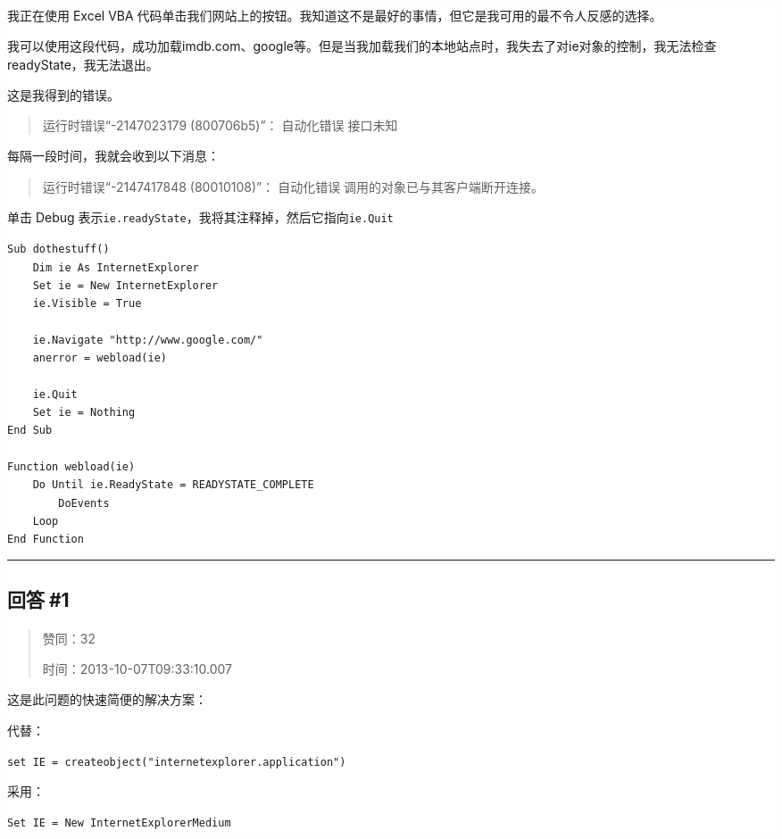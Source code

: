 我正在使用 Excel VBA 代码单击我们网站上的按钮。我知道这不是最好的事情，但它是我可用的最不令人反感的选择。

我可以使用这段代码，成功加载imdb.com、google等。但是当我加载我们的本地站点时，我失去了对ie对象的控制，我无法检查readyState，我无法退出。

这是我得到的错误。

> 运行时错误“-2147023179 (800706b5)”：
> 自动化错误
> 接口未知

每隔一段时间，我就会收到以下消息：

> 运行时错误“-2147417848 (80010108)”：
> 自动化错误
> 调用的对象已与其客户端断开连接。

单击 Debug 表示`ie.readyState`，我将其注释掉，然后它指向`ie.Quit`

```
Sub dothestuff()
    Dim ie As InternetExplorer
    Set ie = New InternetExplorer
    ie.Visible = True

    ie.Navigate "http://www.google.com/"
    anerror = webload(ie)

    ie.Quit
    Set ie = Nothing
End Sub

Function webload(ie)
    Do Until ie.ReadyState = READYSTATE_COMPLETE
        DoEvents
    Loop
End Function 
```

* * *

## 回答 #1

> 赞同：32
> 
> 时间：2013-10-07T09:33:10.007

这是此问题的快速简便的解决方案：

代替：

```
set IE = createobject("internetexplorer.application") 
```

采用：

```
Set IE = New InternetExplorerMedium 
```
